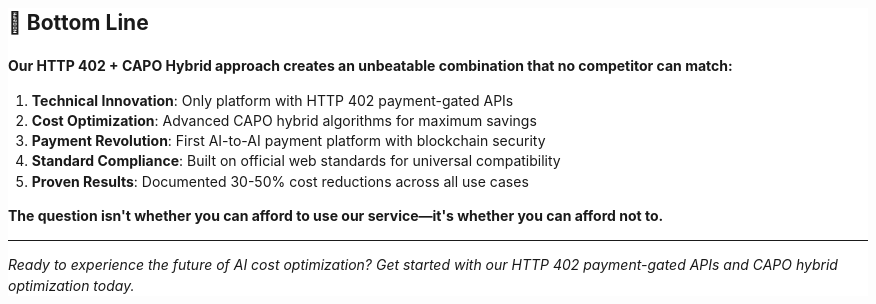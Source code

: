 
## 🎯 **Bottom Line**

**Our HTTP 402 + CAPO Hybrid approach creates an unbeatable combination that no competitor can match:**

1. **Technical Innovation**: Only platform with HTTP 402 payment-gated APIs
2. **Cost Optimization**: Advanced CAPO hybrid algorithms for maximum savings
3. **Payment Revolution**: First AI-to-AI payment platform with blockchain security
4. **Standard Compliance**: Built on official web standards for universal compatibility
5. **Proven Results**: Documented 30-50% cost reductions across all use cases

**The question isn't whether you can afford to use our service—it's whether you can afford not to.**

---

*Ready to experience the future of AI cost optimization? Get started with our HTTP 402 payment-gated APIs and CAPO hybrid optimization today.*
